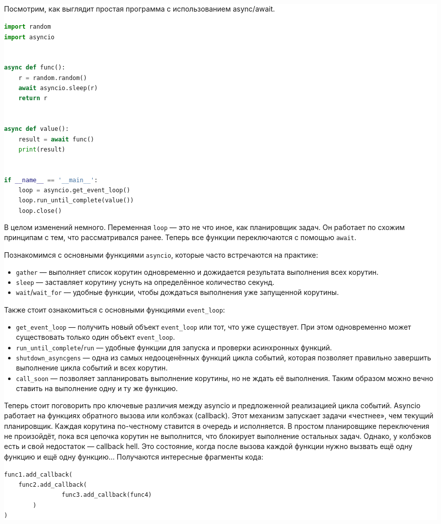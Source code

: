 
Посмотрим, как выглядит простая программа с использованием async/await.


```python
import random
import asyncio


async def func():
    r = random.random()
    await asyncio.sleep(r)
    return r


async def value():
    result = await func()
    print(result)


if __name__ == '__main__':
    loop = asyncio.get_event_loop()
    loop.run_until_complete(value())
    loop.close()
```

В целом изменений немного. Переменная `loop` — это не что иное, как планировщик задач. Он работает по схожим принципам с тем, что рассматривался ранее. Теперь все функции переключаются с помощью `await`.

Познакомимся с основными функциями `asyncio`, которые часто встречаются на практике:

- `gather` — выполняет список корутин одновременно и дожидается результата выполнения всех корутин.
- `sleep` — заставляет корутину уснуть на определённое количество секунд.
- `wait`/`wait_for` — удобные функции, чтобы дождаться выполнения уже запущенной корутины.

Также стоит ознакомиться с основными функциями `event_loop`:

- `get_event_loop` — получить новый объект `event_loop` или тот, что уже существует. При этом одновременно может существовать только один объект `event_loop`.
- `run_until_complete`/`run` — удобные функции для запуска и проверки асинхронных функций.
- `shutdown_asyncgens` — одна из самых недооценённых функций цикла событий, которая позволяет правильно завершить выполнение цикла событий и всех корутин.
- `call_soon` — позволяет запланировать выполнение корутины, но не ждать её выполнения. Таким образом можно вечно ставить на выполнение одну и ту же функцию.

Теперь стоит поговорить про ключевые различия между asyncio и предложенной реализацией цикла событий. Asyncio работает на функциях обратного вызова или колбэках (callback). Этот механизм запускает задачи «честнее», чем текущий планировщик. Каждая корутина по-честному ставится в очередь и исполняется. В простом планировщике переключения не произойдёт, пока вся цепочка корутин не выполнится, что блокирует выполнение остальных задач. Однако, у колбэков есть и свой недостаток — callback hell. Это состояние, когда после вызова каждой функции нужно вызвать ещё одну функцию и ещё одну функцию... Получаются интересные фрагменты кода:


```python
func1.add_callback(
    func2.add_callback(
                func3.add_callback(func4)
        )
) 
```

